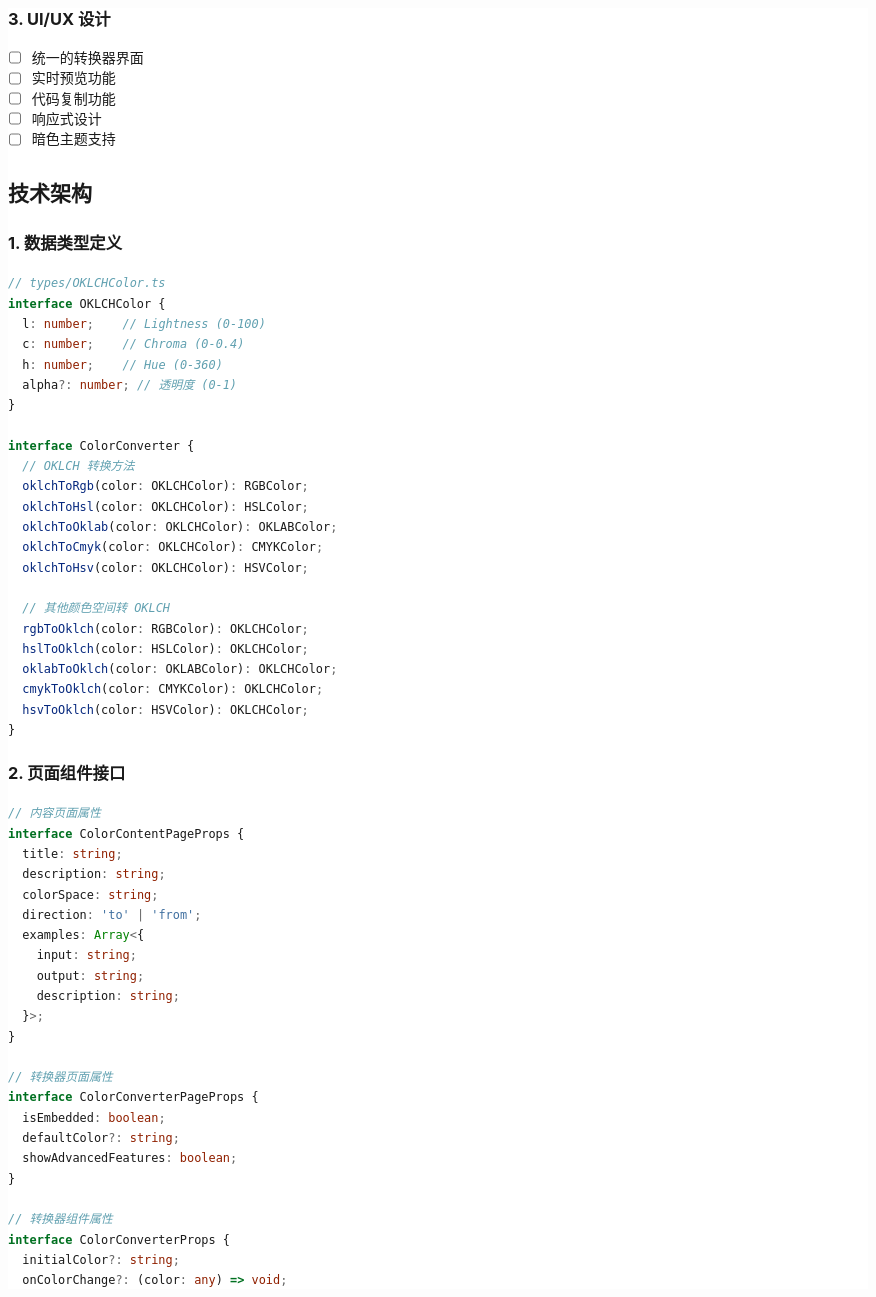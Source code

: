 ### 3. UI/UX 设计
- [ ] 统一的转换器界面
- [ ] 实时预览功能
- [ ] 代码复制功能
- [ ] 响应式设计
- [ ] 暗色主题支持

## 技术架构

### 1. 数据类型定义
```typescript
// types/OKLCHColor.ts
interface OKLCHColor {
  l: number;    // Lightness (0-100)
  c: number;    // Chroma (0-0.4)
  h: number;    // Hue (0-360)
  alpha?: number; // 透明度 (0-1)
}

interface ColorConverter {
  // OKLCH 转换方法
  oklchToRgb(color: OKLCHColor): RGBColor;
  oklchToHsl(color: OKLCHColor): HSLColor;
  oklchToOklab(color: OKLCHColor): OKLABColor;
  oklchToCmyk(color: OKLCHColor): CMYKColor;
  oklchToHsv(color: OKLCHColor): HSVColor;
  
  // 其他颜色空间转 OKLCH
  rgbToOklch(color: RGBColor): OKLCHColor;
  hslToOklch(color: HSLColor): OKLCHColor;
  oklabToOklch(color: OKLABColor): OKLCHColor;
  cmykToOklch(color: CMYKColor): OKLCHColor;
  hsvToOklch(color: HSVColor): OKLCHColor;
}
```

### 2. 页面组件接口
```typescript
// 内容页面属性
interface ColorContentPageProps {
  title: string;
  description: string;
  colorSpace: string;
  direction: 'to' | 'from';
  examples: Array<{
    input: string;
    output: string;
    description: string;
  }>;
}

// 转换器页面属性
interface ColorConverterPageProps {
  isEmbedded: boolean;
  defaultColor?: string;
  showAdvancedFeatures: boolean;
}

// 转换器组件属性
interface ColorConverterProps {
  initialColor?: string;
  onColorChange?: (color: any) => void;
```